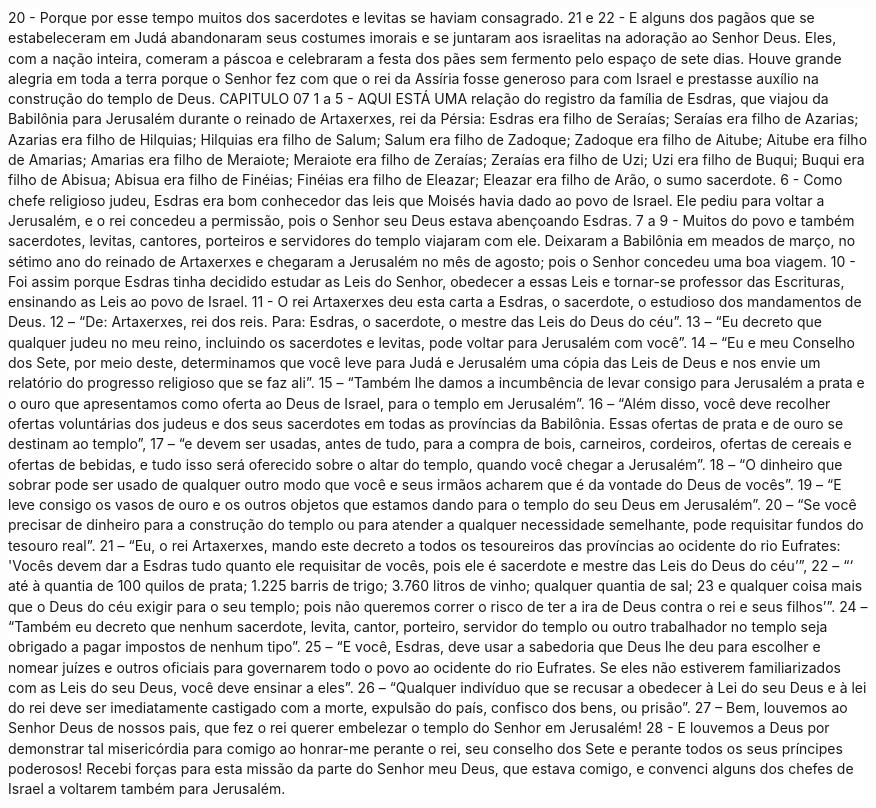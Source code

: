 20 - Porque por esse tempo muitos dos sacerdotes e levitas se haviam consagrado.
21 e 22 - E alguns dos pagãos que se estabeleceram em Judá abandonaram seus costumes
imorais e se juntaram aos israelitas na adoração ao Senhor Deus. Eles, com a nação inteira,
comeram a páscoa e celebraram a festa dos pães sem fermento pelo espaço de sete dias.
Houve grande alegria em toda a terra porque o Senhor fez com que o rei da Assíria fosse
generoso para com Israel e prestasse auxílio na construção do templo de Deus.
CAPITULO 07
1 a 5 - AQUI ESTÁ UMA relação do registro da família de Esdras, que viajou da Babilônia para
Jerusalém durante o reinado de Artaxerxes, rei da Pérsia: Esdras era filho de Seraías; Seraías
era filho de Azarias; Azarias era filho de Hilquias; Hilquias era filho de Salum; Salum era filho
de Zadoque; Zadoque era filho de Aitube; Aitube era filho de Amarias; Amarias era filho de
Meraiote; Meraiote era filho de Zeraías; Zeraías era filho de Uzi; Uzi era filho de Buqui; Buqui
era filho de Abisua; Abisua era filho de Finéias; Finéias era filho de Eleazar; Eleazar era filho
de Arão, o sumo sacerdote.
6 - Como chefe religioso judeu, Esdras era bom conhecedor das leis que Moisés havia dado ao
povo de Israel. Ele pediu para voltar a Jerusalém, e o rei concedeu a permissão, pois o Senhor
seu Deus estava abençoando Esdras.
7 a 9 - Muitos do povo e também sacerdotes, levitas, cantores, porteiros e servidores do
templo viajaram com ele. Deixaram a Babilônia em meados de março, no sétimo ano do
reinado de Artaxerxes e chegaram a Jerusalém no mês de agosto; pois o Senhor concedeu
uma boa viagem.
10 - Foi assim porque Esdras tinha decidido estudar as Leis do Senhor, obedecer a essas Leis e
tornar-se professor das Escrituras, ensinando as Leis ao povo de Israel.
11 - O rei Artaxerxes deu esta carta a Esdras, o sacerdote, o estudioso dos mandamentos de
Deus.
12 – “De: Artaxerxes, rei dos reis. Para: Esdras, o sacerdote, o mestre das Leis do Deus do
céu”.
13 – “Eu decreto que qualquer judeu no meu reino, incluindo os sacerdotes e levitas, pode
voltar para Jerusalém com você”.
14 – “Eu e meu Conselho dos Sete, por meio deste, determinamos que você leve para Judá e
Jerusalém uma cópia das Leis de Deus e nos envie um relatório do progresso religioso que se
faz ali”.
15 – “Também lhe damos a incumbência de levar consigo para Jerusalém a prata e o ouro que
apresentamos como oferta ao Deus de Israel, para o templo em Jerusalém”.
16 – “Além disso, você deve recolher ofertas voluntárias dos judeus e dos seus sacerdotes em
todas as províncias da Babilônia. Essas ofertas de prata e de ouro se destinam ao templo”,
17 – “e devem ser usadas, antes de tudo, para a compra de bois, carneiros, cordeiros, ofertas
de cereais e ofertas de bebidas, e tudo isso será oferecido sobre o altar do templo, quando
você chegar a Jerusalém”.
18 – “O dinheiro que sobrar pode ser usado de qualquer outro modo que você e seus irmãos
acharem que é da vontade do Deus de vocês”.
19 – “E leve consigo os vasos de ouro e os outros objetos que estamos dando para o templo
do seu Deus em Jerusalém”.
20 – “Se você precisar de dinheiro para a construção do templo ou para atender a qualquer
necessidade semelhante, pode requisitar fundos do tesouro real”.
21 – “Eu, o rei Artaxerxes, mando este decreto a todos os tesoureiros das províncias ao
ocidente do rio Eufrates: 'Vocês devem dar a Esdras tudo quanto ele requisitar de vocês, pois
ele é sacerdote e mestre das Leis do Deus do céu’”,
22 – “‘ até à quantia de 100 quilos de prata; 1.225 barris de trigo; 3.760 litros de vinho;
qualquer quantia de sal; 23 e qualquer coisa mais que o Deus do céu exigir para o seu templo;
pois não queremos correr o risco de ter a ira de Deus contra o rei e seus filhos’”.
24 – “Também eu decreto que nenhum sacerdote, levita, cantor, porteiro, servidor do templo
ou outro trabalhador no templo seja obrigado a pagar impostos de nenhum tipo”.
25 – “E você, Esdras, deve usar a sabedoria que Deus lhe deu para escolher e nomear juízes e
outros oficiais para governarem todo o povo ao ocidente do rio Eufrates. Se eles não estiverem
familiarizados com as Leis do seu Deus, você deve ensinar a eles”.
26 – “Qualquer indivíduo que se recusar a obedecer à Lei do seu Deus e à lei do rei deve ser
imediatamente castigado com a morte, expulsão do país, confisco dos bens, ou prisão”.
27 – Bem, louvemos ao Senhor Deus de nossos pais, que fez o rei querer embelezar o templo
do Senhor em Jerusalém!
28 - E louvemos a Deus por demonstrar tal misericórdia para comigo ao honrar-me perante o
rei, seu conselho dos Sete e perante todos os seus príncipes poderosos! Recebi forças para
esta missão da parte do Senhor meu Deus, que estava comigo, e convenci alguns dos chefes
de Israel a voltarem também para Jerusalém.